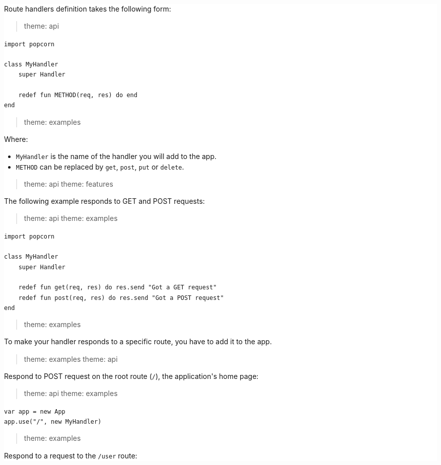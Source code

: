 Route handlers definition takes the following form:

> theme: api

~~~nitish
import popcorn

class MyHandler
	super Handler

	redef fun METHOD(req, res) do end
end
~~~

> theme: examples

Where:

* `MyHandler` is the name of the handler you will add to the app.
* `METHOD` can be replaced by `get`, `post`, `put` or `delete`.

> theme: api
> theme: features

The following example responds to GET and POST requests:

> theme: api
> theme: examples

~~~
import popcorn

class MyHandler
	super Handler

	redef fun get(req, res) do res.send "Got a GET request"
	redef fun post(req, res) do res.send "Got a POST request"
end
~~~

> theme: examples

To make your handler responds to a specific route, you have to add it to the app.

> theme: examples
> theme: api

Respond to POST request on the root route (`/`), the application's home page:

> theme: api
> theme: examples

~~~
var app = new App
app.use("/", new MyHandler)
~~~

> theme: examples

Respond to a request to the `/user` route:
